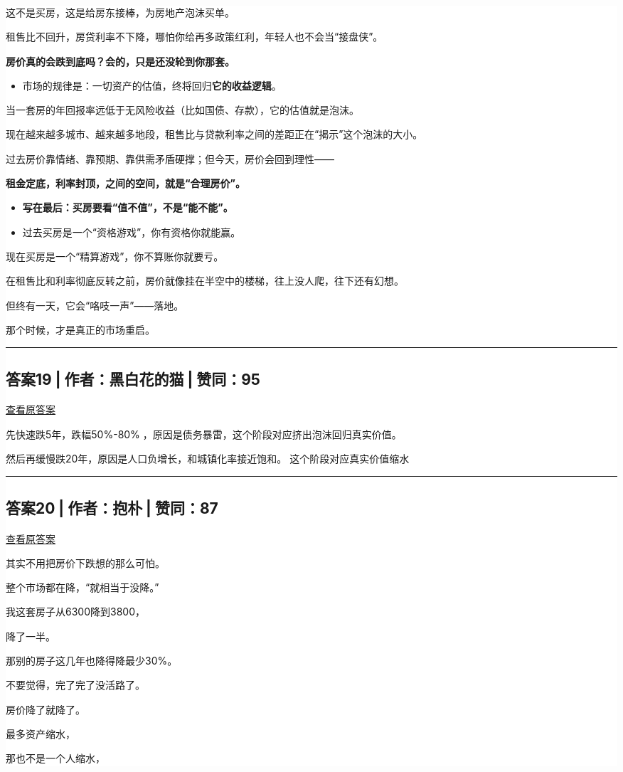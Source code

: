 这不是买房，这是给房东接棒，为房地产泡沫买单。

租售比不回升，房贷利率不下降，哪怕你给再多政策红利，年轻人也不会当“接盘侠”。

**房价真的会跌到底吗？会的，只是还没轮到你那套。**

- 市场的规律是：一切资产的估值，终将回归**它的收益逻辑**。

当一套房的年回报率远低于无风险收益（比如国债、存款），它的估值就是泡沫。

现在越来越多城市、越来越多地段，租售比与贷款利率之间的差距正在“揭示”这个泡沫的大小。

过去房价靠情绪、靠预期、靠供需矛盾硬撑；但今天，房价会回到理性——  

**租金定底，利率封顶，之间的空间，就是“合理房价”。**  

- **写在最后：买房要看“值不值”，不是“能不能”。**

- 过去买房是一个“资格游戏”，你有资格你就能赢。

现在买房是一个“精算游戏”，你不算账你就要亏。

在租售比和利率彻底反转之前，房价就像挂在半空中的楼梯，往上没人爬，往下还有幻想。

但终有一天，它会“咯吱一声”——落地。

那个时候，才是真正的市场重启。

---

## 答案19 | 作者：黑白花的猫 | 赞同：95

[查看原答案](https://www.zhihu.com/question/665932743/answer/3625856182)

先快速跌5年，跌幅50%-80% ，原因是债务暴雷，这个阶段对应挤出泡沫回归真实价值。

然后再缓慢跌20年，原因是人口负增长，和城镇化率接近饱和。 这个阶段对应真实价值缩水

---

## 答案20 | 作者：抱朴 | 赞同：87

[查看原答案](https://www.zhihu.com/question/665932743/answer/3616736561)

其实不用把房价下跌想的那么可怕。

整个市场都在降，“就相当于没降。”

我这套房子从6300降到3800，

降了一半。

那别的房子这几年也降得降最少30%。

不要觉得，完了完了没活路了。

房价降了就降了。

最多资产缩水，

那也不是一个人缩水，
